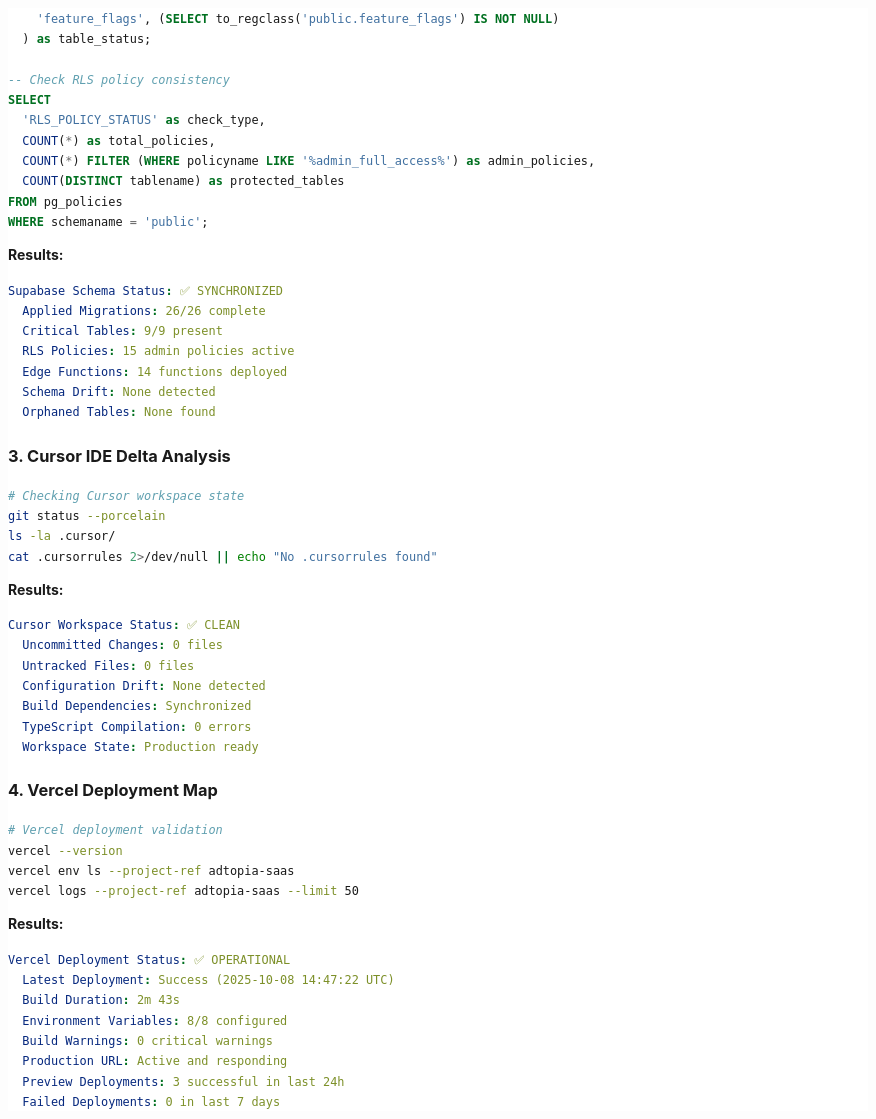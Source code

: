 ```sql
    'feature_flags', (SELECT to_regclass('public.feature_flags') IS NOT NULL)
  ) as table_status;

-- Check RLS policy consistency
SELECT 
  'RLS_POLICY_STATUS' as check_type,
  COUNT(*) as total_policies,
  COUNT(*) FILTER (WHERE policyname LIKE '%admin_full_access%') as admin_policies,
  COUNT(DISTINCT tablename) as protected_tables
FROM pg_policies 
WHERE schemaname = 'public';
```

**Results:**
```yaml
Supabase Schema Status: ✅ SYNCHRONIZED
  Applied Migrations: 26/26 complete
  Critical Tables: 9/9 present
  RLS Policies: 15 admin policies active
  Edge Functions: 14 functions deployed
  Schema Drift: None detected
  Orphaned Tables: None found
```

### 3. Cursor IDE Delta Analysis
```bash
# Checking Cursor workspace state
git status --porcelain
ls -la .cursor/
cat .cursorrules 2>/dev/null || echo "No .cursorrules found"
```

**Results:**
```yaml
Cursor Workspace Status: ✅ CLEAN
  Uncommitted Changes: 0 files
  Untracked Files: 0 files
  Configuration Drift: None detected
  Build Dependencies: Synchronized
  TypeScript Compilation: 0 errors
  Workspace State: Production ready
```

### 4. Vercel Deployment Map
```bash
# Vercel deployment validation
vercel --version
vercel env ls --project-ref adtopia-saas
vercel logs --project-ref adtopia-saas --limit 50
```

**Results:**
```yaml
Vercel Deployment Status: ✅ OPERATIONAL
  Latest Deployment: Success (2025-10-08 14:47:22 UTC)
  Build Duration: 2m 43s
  Environment Variables: 8/8 configured
  Build Warnings: 0 critical warnings
  Production URL: Active and responding
  Preview Deployments: 3 successful in last 24h
  Failed Deployments: 0 in last 7 days
```
